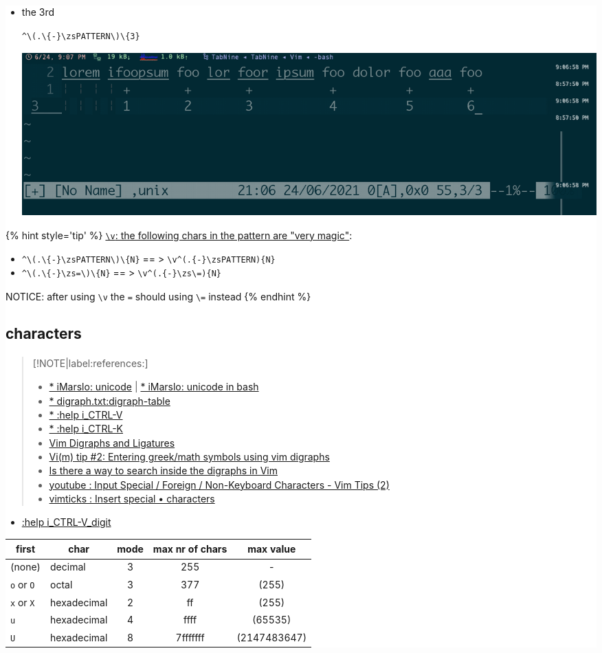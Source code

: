 - the 3rd
  ```vim
  ^\(.\{-}\zsPATTERN\)\{3}
  ```
  ![regex every third](../screenshot/vim/regex/vim-regex-the3rd.gif)

{% hint style='tip' %}
[`\v`: the following chars in the pattern are "very magic"](https://vimhelp.org/pattern.txt.html#%2F%5Cv):
- `^\(.\{-}\zsPATTERN\)\{N}` == > `\v^(.{-}\zsPATTERN){N}`
- `^\(.\{-}\zs=\)\{N}`       == > `\v^(.{-}\zs\=){N}`

NOTICE: after using `\v` the `=` should using `\=` instead
{% endhint %}

## characters

> [!NOTE|label:references:]
> - [* iMarslo: unicode](../cheatsheet/text-processing/unicode.md) | [* iMarslo: unicode in bash](../linux/basic.md#unicode)
> - [* digraph.txt:digraph-table](https://vimhelp.org/digraph.txt.html#digraph-table)
> - [* :help i_CTRL-V](https://vimhelp.org/insert.txt.html#i_CTRL-V)
> - [* :help i_CTRL-K](https://vimhelp.org/insert.txt.html#i_CTRL-K)
> - [Vim Digraphs and Ligatures](https://alpha2phi.medium.com/vim-digraphs-and-ligatures-7dec3cb0a623)
> - [Vi(m) tip #2: Entering greek/math symbols using vim digraphs](https://www.alecjacobson.com/weblog/?p=443)
> - [Is there a way to search inside the digraphs in Vim](https://stackoverflow.com/a/26234078/2940319)
> - [youtube : Input Special / Foreign / Non-Keyboard Characters - Vim Tips (2)](https://www.youtube.com/watch?v=Za5GRXP1ycM)
> - [vimticks : Insert special • characters](https://vimtricks.com/p/insert-special-characters/)

- [:help i_CTRL-V_digit](https://vimhelp.org/insert.txt.html#i_CTRL-V_digit)

| first      | char        | mode | max nr of chars |   max value  |
|------------|-------------|:----:|:---------------:|:------------:|
| (none)     | decimal     |   3  |       255       |       -      |
| `o` or `O` | octal       |   3  |       377       |     (255)    |
| `x` or `X` | hexadecimal |   2  |        ff       |     (255)    |
| `u`        | hexadecimal |   4  |       ffff      |    (65535)   |
| `U`        | hexadecimal |   8  |     7fffffff    | (2147483647) |
